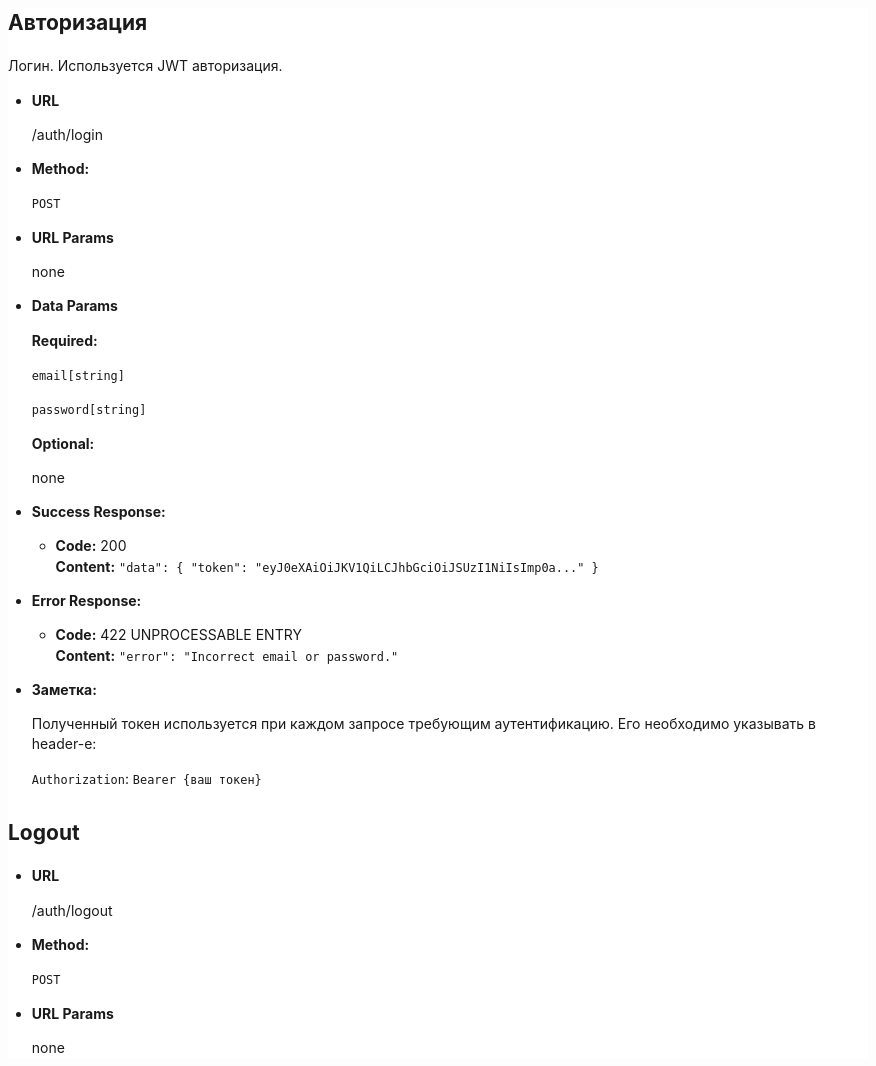**Авторизация**
----

Логин. Используется JWT авторизация.

* **URL**

    /auth/login

* **Method:**

  `POST`

*  **URL Params**

    none

* **Data Params**

  **Required:**
  
  `email[string]`
  
  `password[string]`
  
  **Optional:**
  
  none

* **Success Response:**
  
  * **Code:** 200 <br />
    **Content:** `"data": {
                          "token": "eyJ0eXAiOiJKV1QiLCJhbGciOiJSUzI1NiIsImp0a..."
                      }`
 
* **Error Response:**

  * **Code:** 422 UNPROCESSABLE ENTRY <br />
    **Content:** `"error": "Incorrect email or password."`
    
* **Заметка:**

    Полученный токен используется при каждом запросе требующим аутентификацию. Его необходимо указывать в header-е:
    
    `Authorization`: `Bearer {ваш токен}`
    
**Logout**
----

* **URL**

    /auth/logout

* **Method:**

  `POST`

*  **URL Params**

    none
